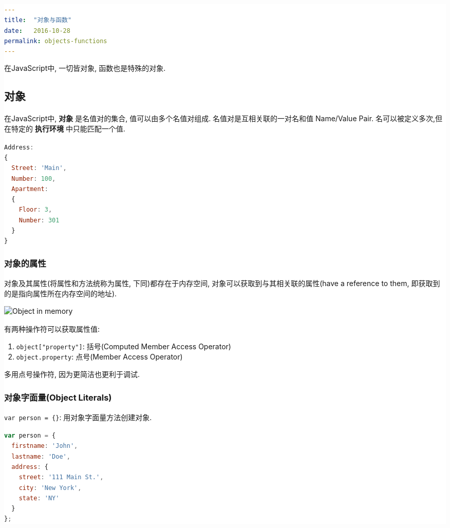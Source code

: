 ```yaml
---
title:  "对象与函数"
date:   2016-10-28
permalink: objects-functions
---
```


在JavaScript中, 一切皆对象, 函数也是特殊的对象.



## 对象

在JavaScript中, **对象** 是名值对的集合, 值可以由多个名值对组成. 名值对是互相关联的一对名和值 Name/Value Pair. 名可以被定义多次,但在特定的 **执行环境** 中只能匹配一个值.

```js
Address:
{
  Street: 'Main',
  Number: 100,
  Apartment:
  {
    Floor: 3,
    Number: 301
  }
}
```


### 对象的属性

对象及其属性(将属性和方法统称为属性, 下同)都存在于内存空间, 对象可以获取到与其相关联的属性(have a reference to them, 即获取到的是指向属性所在内存空间的地址).

![Object in memory](/posts/images/object-in-memory.jpg)

有两种操作符可以获取属性值:

1. `object["property"]`: 括号(Computed Member Access Operator)
1. `object.property`: 点号(Member Access Operator)

多用点号操作符, 因为更简洁也更利于调试.

### 对象字面量(Object Literals)

`var person = {}`: 用对象字面量方法创建对象.

```js
var person = {
  firstname: 'John',
  lastname: 'Doe',
  address: {
    street: '111 Main St.',
    city: 'New York',
    state: 'NY'
  }
};
```
